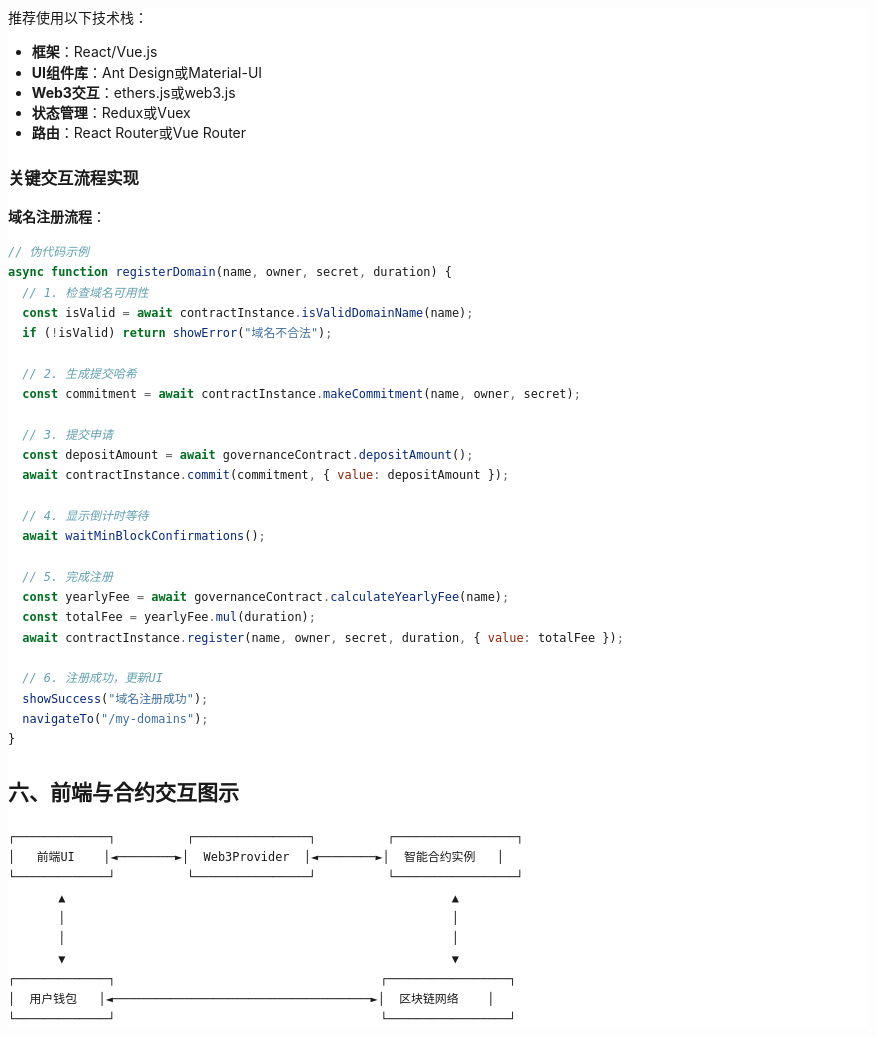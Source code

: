 推荐使用以下技术栈：

- **框架**：React/Vue.js
- **UI组件库**：Ant Design或Material-UI
- **Web3交互**：ethers.js或web3.js
- **状态管理**：Redux或Vuex
- **路由**：React Router或Vue Router

### 关键交互流程实现

**域名注册流程**：
```javascript
// 伪代码示例
async function registerDomain(name, owner, secret, duration) {
  // 1. 检查域名可用性
  const isValid = await contractInstance.isValidDomainName(name);
  if (!isValid) return showError("域名不合法");
  
  // 2. 生成提交哈希
  const commitment = await contractInstance.makeCommitment(name, owner, secret);
  
  // 3. 提交申请
  const depositAmount = await governanceContract.depositAmount();
  await contractInstance.commit(commitment, { value: depositAmount });
  
  // 4. 显示倒计时等待
  await waitMinBlockConfirmations();
  
  // 5. 完成注册
  const yearlyFee = await governanceContract.calculateYearlyFee(name);
  const totalFee = yearlyFee.mul(duration);
  await contractInstance.register(name, owner, secret, duration, { value: totalFee });
  
  // 6. 注册成功，更新UI
  showSuccess("域名注册成功");
  navigateTo("/my-domains");
}
```

## 六、前端与合约交互图示

```
┌─────────────┐          ┌────────────────┐          ┌─────────────────┐
│   前端UI    │◄────────►│  Web3Provider  │◄────────►│  智能合约实例   │
└─────────────┘          └────────────────┘          └─────────────────┘
       ▲                                                      ▲
       │                                                      │
       │                                                      │
       ▼                                                      ▼
┌─────────────┐                                     ┌─────────────────┐
│  用户钱包   │◄────────────────────────────────────►│  区块链网络    │
└─────────────┘                                     └─────────────────┘
```
